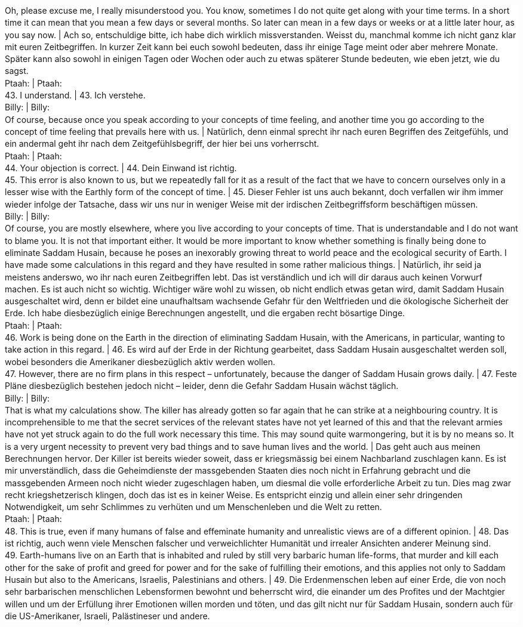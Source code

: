 Oh, please excuse me, I really misunderstood you. You know, sometimes I do not quite get along with your time terms. In a short time it can mean that you mean a few days or several months. So later can mean in a few days or weeks or at a little later hour, as you say now.  | Ach so, entschuldige bitte, ich habe dich wirklich missverstanden. Weisst du, manchmal komme ich nicht ganz klar mit euren Zeitbegriffen. In kurzer Zeit kann bei euch sowohl bedeuten, dass ihr einige Tage meint oder aber mehrere Monate. Später kann also sowohl in einigen Tagen oder Wochen oder auch zu etwas späterer Stunde bedeuten, wie eben jetzt, wie du sagst.   
Ptaah:  | Ptaah:   
43. I understand.  | 43. Ich verstehe.   
Billy:  | Billy:   
Of course, because once you speak according to your concepts of time feeling, and another time you go according to the concept of time feeling that prevails here with us.  | Natürlich, denn einmal sprecht ihr nach euren Begriffen des Zeitgefühls, und ein andermal geht ihr nach dem Zeitgefühlsbegriff, der hier bei uns vorherrscht.   
Ptaah:  | Ptaah:   
44. Your objection is correct.  | 44. Dein Einwand ist richtig.   
45. This error is also known to us, but we repeatedly fall for it as a result of the fact that we have to concern ourselves only in a lesser wise with the Earthly form of the concept of time.  | 45. Dieser Fehler ist uns auch bekannt, doch verfallen wir ihm immer wieder infolge der Tatsache, dass wir uns nur in weniger Weise mit der irdischen Zeitbegriffsform beschäftigen müssen.   
Billy:  | Billy:   
Of course, you are mostly elsewhere, where you live according to your concepts of time. That is understandable and I do not want to blame you. It is not that important either. It would be more important to know whether something is finally being done to eliminate Saddam Husain, because he poses an inexorably growing threat to world peace and the ecological security of Earth. I have made some calculations in this regard and they have resulted in some rather malicious things.  | Natürlich, ihr seid ja meistens anderswo, wo ihr nach euren Zeitbegriffen lebt. Das ist verständlich und ich will dir daraus auch keinen Vorwurf machen. Es ist auch nicht so wichtig. Wichtiger wäre wohl zu wissen, ob nicht endlich etwas getan wird, damit Saddam Husain ausgeschaltet wird, denn er bildet eine unaufhaltsam wachsende Gefahr für den Weltfrieden und die ökologische Sicherheit der Erde. Ich habe diesbezüglich einige Berechnungen angestellt, und die ergaben recht bösartige Dinge.   
Ptaah:  | Ptaah:   
46. Work is being done on the Earth in the direction of eliminating Saddam Husain, with the Americans, in particular, wanting to take action in this regard.  | 46. Es wird auf der Erde in der Richtung gearbeitet, dass Saddam Husain ausgeschaltet werden soll, wobei besonders die Amerikaner diesbezüglich aktiv werden wollen.   
47. However, there are no firm plans in this respect – unfortunately, because the danger of Saddam Husain grows daily.  | 47. Feste Pläne diesbezüglich bestehen jedoch nicht – leider, denn die Gefahr Saddam Husain wächst täglich.   
Billy:  | Billy:   
That is what my calculations show. The killer has already gotten so far again that he can strike at a neighbouring country. It is incomprehensible to me that the secret services of the relevant states have not yet learned of this and that the relevant armies have not yet struck again to do the full work necessary this time. This may sound quite warmongering, but it is by no means so. It is a very urgent necessity to prevent very bad things and to save human lives and the world.  | Das geht auch aus meinen Berechnungen hervor. Der Killer ist bereits wieder soweit, dass er kriegsmässig bei einem Nachbarland zuschlagen kann. Es ist mir unverständlich, dass die Geheimdienste der massgebenden Staaten dies noch nicht in Erfahrung gebracht und die massgebenden Armeen noch nicht wieder zugeschlagen haben, um diesmal die volle erforderliche Arbeit zu tun. Dies mag zwar recht kriegshetzerisch klingen, doch das ist es in keiner Weise. Es entspricht einzig und allein einer sehr dringenden Notwendigkeit, um sehr Schlimmes zu verhüten und um Menschenleben und die Welt zu retten.   
Ptaah:  | Ptaah:   
48. This is true, even if many humans of false and effeminate humanity and unrealistic views are of a different opinion.  | 48. Das ist richtig, auch wenn viele Menschen falscher und verweichlichter Humanität und irrealer Ansichten anderer Meinung sind.   
49. Earth-humans live on an Earth that is inhabited and ruled by still very barbaric human life-forms, that murder and kill each other for the sake of profit and greed for power and for the sake of fulfilling their emotions, and this applies not only to Saddam Husain but also to the Americans, Israelis, Palestinians and others.  | 49. Die Erdenmenschen leben auf einer Erde, die von noch sehr barbarischen menschlichen Lebensformen bewohnt und beherrscht wird, die einander um des Profites und der Machtgier willen und um der Erfüllung ihrer Emotionen willen morden und töten, und das gilt nicht nur für Saddam Husain, sondern auch für die US-Amerikaner, Israeli, Palästineser und andere.   